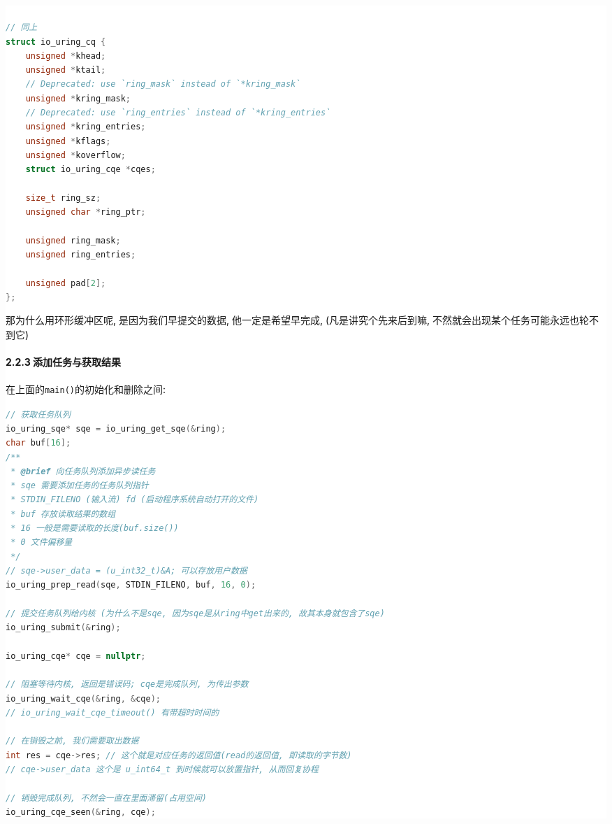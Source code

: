 ```C++

// 同上
struct io_uring_cq {
    unsigned *khead;
    unsigned *ktail;
    // Deprecated: use `ring_mask` instead of `*kring_mask`
    unsigned *kring_mask;
    // Deprecated: use `ring_entries` instead of `*kring_entries`
    unsigned *kring_entries;
    unsigned *kflags;
    unsigned *koverflow;
    struct io_uring_cqe *cqes;

    size_t ring_sz;
    unsigned char *ring_ptr;

    unsigned ring_mask;
    unsigned ring_entries;

    unsigned pad[2];
};
```

那为什么用环形缓冲区呢, 是因为我们早提交的数据, 他一定是希望早完成, (凡是讲究个先来后到嘛, 不然就会出现某个任务可能永远也轮不到它)

#### 2.2.3 添加任务与获取结果

在上面的`main()`的初始化和删除之间:

```C++
// 获取任务队列
io_uring_sqe* sqe = io_uring_get_sqe(&ring);
char buf[16];
/**
 * @brief 向任务队列添加异步读任务
 * sqe 需要添加任务的任务队列指针
 * STDIN_FILENO (输入流) fd (启动程序系统自动打开的文件)
 * buf 存放读取结果的数组
 * 16 一般是需要读取的长度(buf.size())
 * 0 文件偏移量
 */
// sqe->user_data = (u_int32_t)&A; 可以存放用户数据
io_uring_prep_read(sqe, STDIN_FILENO, buf, 16, 0);

// 提交任务队列给内核 (为什么不是sqe, 因为sqe是从ring中get出来的, 故其本身就包含了sqe)
io_uring_submit(&ring);

io_uring_cqe* cqe = nullptr;

// 阻塞等待内核, 返回是错误码; cqe是完成队列, 为传出参数
io_uring_wait_cqe(&ring, &cqe);
// io_uring_wait_cqe_timeout() 有带超时时间的

// 在销毁之前, 我们需要取出数据
int res = cqe->res; // 这个就是对应任务的返回值(read的返回值, 即读取的字节数)
// cqe->user_data 这个是 u_int64_t 到时候就可以放置指针, 从而回复协程 

// 销毁完成队列, 不然会一直在里面滞留(占用空间)
io_uring_cqe_seen(&ring, cqe);
```
